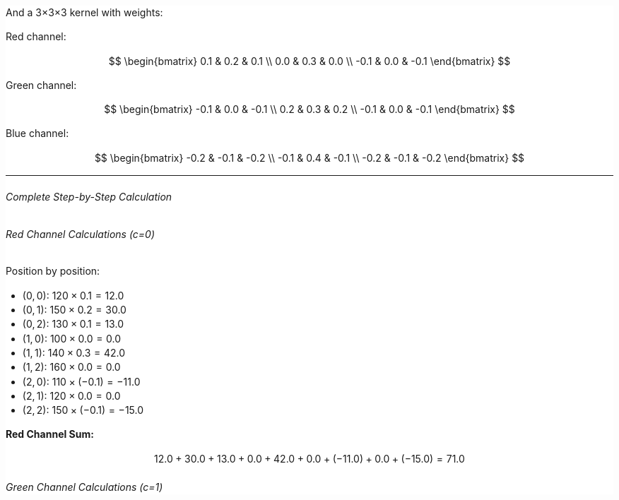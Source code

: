 And a 3×3×3 kernel with weights:

Red channel:

$$
\begin{bmatrix}
0.1 & 0.2 & 0.1 \\
0.0 & 0.3 & 0.0 \\
-0.1 & 0.0 & -0.1
\end{bmatrix}
$$

Green channel:

$$
\begin{bmatrix}
-0.1 & 0.0 & -0.1 \\
0.2 & 0.3 & 0.2 \\
-0.1 & 0.0 & -0.1
\end{bmatrix}
$$

Blue channel:

$$
\begin{bmatrix}
-0.2 & -0.1 & -0.2 \\
-0.1 & 0.4 & -0.1 \\
-0.2 & -0.1 & -0.2
\end{bmatrix}
$$

---

###### Complete Step-by-Step Calculation

###### Red Channel Calculations (c=0)

Position by position:

- $(0,0)$: $120 \times 0.1 = 12.0$
- $(0,1)$: $150 \times 0.2 = 30.0$
- $(0,2)$: $130 \times 0.1 = 13.0$
- $(1,0)$: $100 \times 0.0 = 0.0$
- $(1,1)$: $140 \times 0.3 = 42.0$
- $(1,2)$: $160 \times 0.0 = 0.0$
- $(2,0)$: $110 \times (-0.1) = -11.0$
- $(2,1)$: $120 \times 0.0 = 0.0$
- $(2,2)$: $150 \times (-0.1) = -15.0$

**Red Channel Sum:**

$$
12.0 + 30.0 + 13.0 + 0.0 + 42.0 + 0.0 + (-11.0) + 0.0 + (-15.0) = 71.0
$$

###### Green Channel Calculations (c=1)
